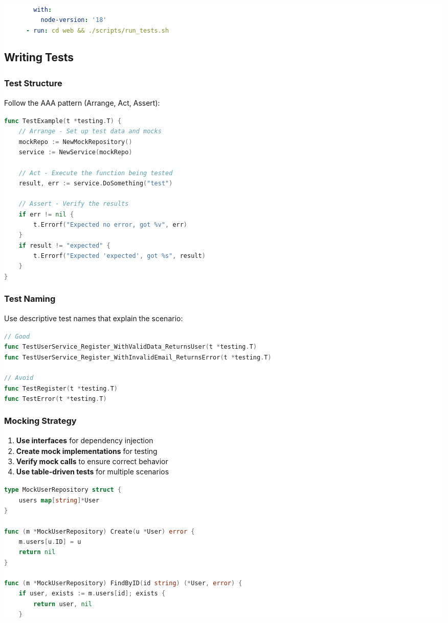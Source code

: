 ```yaml
        with:
          node-version: '18'
      - run: cd web && ./scripts/run_tests.sh
```

## Writing Tests

### Test Structure

Follow the AAA pattern (Arrange, Act, Assert):

```go
func TestExample(t *testing.T) {
    // Arrange - Set up test data and mocks
    mockRepo := NewMockRepository()
    service := NewService(mockRepo)
    
    // Act - Execute the function being tested
    result, err := service.DoSomething("test")
    
    // Assert - Verify the results
    if err != nil {
        t.Errorf("Expected no error, got %v", err)
    }
    if result != "expected" {
        t.Errorf("Expected 'expected', got %s", result)
    }
}
```

### Test Naming

Use descriptive test names that explain the scenario:

```go
// Good
func TestUserService_Register_WithValidData_ReturnsUser(t *testing.T)
func TestUserService_Register_WithInvalidEmail_ReturnsError(t *testing.T)

// Avoid
func TestRegister(t *testing.T)
func TestError(t *testing.T)
```

### Mocking Strategy

1. **Use interfaces** for dependency injection
2. **Create mock implementations** for testing
3. **Verify mock calls** to ensure correct behavior
4. **Use table-driven tests** for multiple scenarios

```go
type MockUserRepository struct {
    users map[string]*User
}

func (m *MockUserRepository) Create(u *User) error {
    m.users[u.ID] = u
    return nil
}

func (m *MockUserRepository) FindByID(id string) (*User, error) {
    if user, exists := m.users[id]; exists {
        return user, nil
    }
```